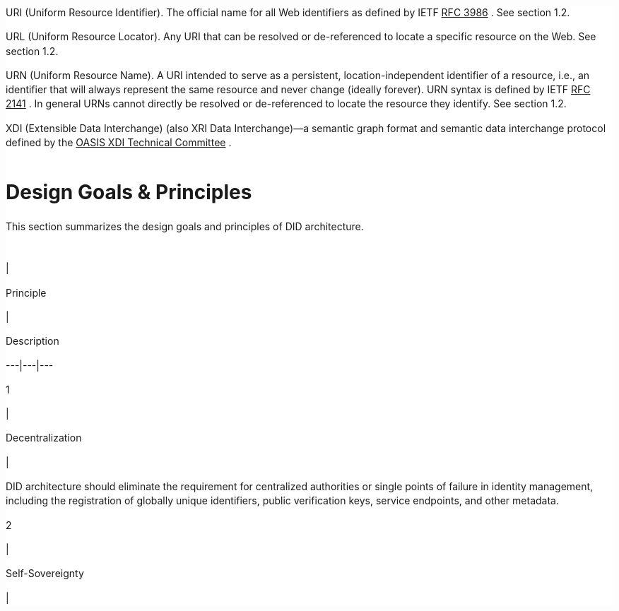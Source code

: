 URI (Uniform Resource Identifier). The official name for all Web identifiers
as defined by IETF [RFC 3986](https://www.ietf.org/rfc/rfc3986.txt) . See
section 1.2.

URL (Uniform Resource Locator). Any URI that can be resolved or de-referenced
to locate a specific resource on the Web. See section 1.2.

URN (Uniform Resource Name). A URI intended to serve as a persistent,
location-independent identifier of a resource, i.e., an identifier that will
always represent the same resource and never change (ideally forever). URN
syntax is defined by IETF [RFC 2141](https://www.ietf.org/rfc/rfc2141.txt) .
In general URNs cannot directly be resolved or de-referenced to locate the
resource they identify. See section 1.2.

XDI (Extensible Data Interchange) (also XRI Data Interchange)—a semantic graph
format and semantic data interchange protocol defined by the [OASIS XDI
Technical Committee](https://www.oasis-open.org/committees/xdi/) .

# Design Goals & Principles

This section summarizes the design goals and principles of DID architecture.

#

|

Principle

|

Description  
  
---|---|---  
  
1

|

Decentralization

|

DID architecture should eliminate the requirement for centralized authorities
or single points of failure in identity management, including the registration
of globally unique identifiers, public verification keys, service endpoints,
and other metadata.  
  
2

|

Self-Sovereignty

|
